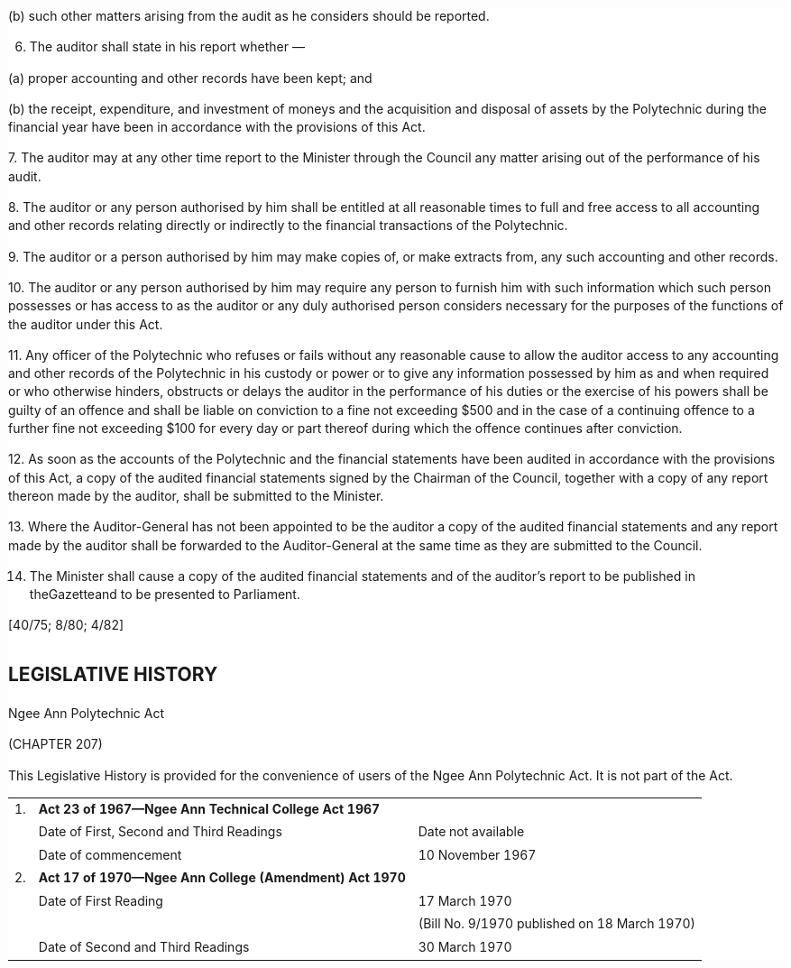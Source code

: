 (b) such other matters arising from the audit as he considers should be reported.

6. The auditor shall state in his report whether —

(a) proper accounting and other records have been kept; and

(b) the receipt, expenditure, and investment of moneys and the acquisition and disposal of assets by the Polytechnic during the financial year have been in accordance with the provisions of this Act.

7\. The auditor may at any other time report to the Minister through the Council any matter arising out of the performance of his audit.

8\. The auditor or any person authorised by him shall be entitled at all reasonable times to full and free access to all accounting and other records relating directly or indirectly to the financial transactions of the Polytechnic.

9\. The auditor or a person authorised by him may make copies of, or make extracts from, any such accounting and other records.

10\. The auditor or any person authorised by him may require any person to furnish him with such information which such person possesses or has access to as the auditor or any duly authorised person considers necessary for the purposes of the functions of the auditor under this Act.

11\. Any officer of the Polytechnic who refuses or fails without any reasonable cause to allow the auditor access to any accounting and other records of the Polytechnic in his custody or power or to give any information possessed by him as and when required or who otherwise hinders, obstructs or delays the auditor in the performance of his duties or the exercise of his powers shall be guilty of an offence and shall be liable on conviction to a fine not exceeding $500 and in the case of a continuing offence to a further fine not exceeding $100 for every day or part thereof during which the offence continues after conviction.

12\. As soon as the accounts of the Polytechnic and the financial statements have been audited in accordance with the provisions of this Act, a copy of the audited financial statements signed by the Chairman of the Council, together with a copy of any report thereon made by the auditor, shall be submitted to the Minister.

13\. Where the Auditor-General has not been appointed to be the auditor a copy of the audited financial statements and any report made by the auditor shall be forwarded to the Auditor-General at the same time as they are submitted to the Council.

14. The Minister shall cause a copy of the audited financial statements and of the auditor’s report to be published in theGazetteand to be presented to Parliament.

[40/75; 8/80; 4/82]

## LEGISLATIVE HISTORY

Ngee Ann Polytechnic Act

(CHAPTER 207)

This Legislative History is provided for the convenience of users of the Ngee Ann Polytechnic Act. It is not part of the Act.

||||
|:-|:-|:-|
|1.|**Act 23 of 1967—Ngee Ann Technical College Act 1967**|
||Date of First, Second and Third Readings|Date not available|
||Date of commencement|10 November 1967|
|2.|**Act 17 of 1970—Ngee Ann College (Amendment) Act 1970**|
||Date of First Reading|17 March 1970|
|||(Bill No. 9/1970 published on 18 March 1970)|
||Date of Second and Third Readings|30 March 1970|